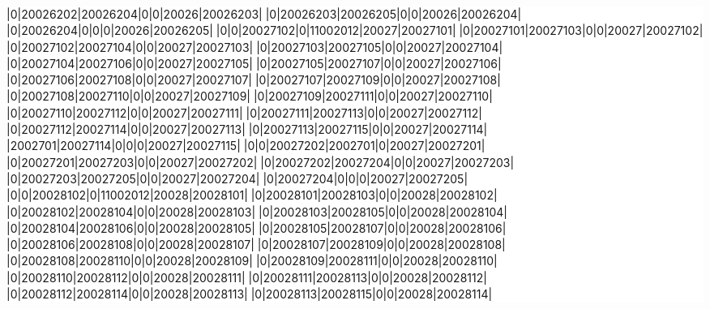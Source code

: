 |0|20026202|20026204|0|0|20026|20026203|
|0|20026203|20026205|0|0|20026|20026204|
|0|20026204|0|0|0|20026|20026205|
|0|0|20027102|0|11002012|20027|20027101|
|0|20027101|20027103|0|0|20027|20027102|
|0|20027102|20027104|0|0|20027|20027103|
|0|20027103|20027105|0|0|20027|20027104|
|0|20027104|20027106|0|0|20027|20027105|
|0|20027105|20027107|0|0|20027|20027106|
|0|20027106|20027108|0|0|20027|20027107|
|0|20027107|20027109|0|0|20027|20027108|
|0|20027108|20027110|0|0|20027|20027109|
|0|20027109|20027111|0|0|20027|20027110|
|0|20027110|20027112|0|0|20027|20027111|
|0|20027111|20027113|0|0|20027|20027112|
|0|20027112|20027114|0|0|20027|20027113|
|0|20027113|20027115|0|0|20027|20027114|
|2002701|20027114|0|0|0|20027|20027115|
|0|0|20027202|2002701|0|20027|20027201|
|0|20027201|20027203|0|0|20027|20027202|
|0|20027202|20027204|0|0|20027|20027203|
|0|20027203|20027205|0|0|20027|20027204|
|0|20027204|0|0|0|20027|20027205|
|0|0|20028102|0|11002012|20028|20028101|
|0|20028101|20028103|0|0|20028|20028102|
|0|20028102|20028104|0|0|20028|20028103|
|0|20028103|20028105|0|0|20028|20028104|
|0|20028104|20028106|0|0|20028|20028105|
|0|20028105|20028107|0|0|20028|20028106|
|0|20028106|20028108|0|0|20028|20028107|
|0|20028107|20028109|0|0|20028|20028108|
|0|20028108|20028110|0|0|20028|20028109|
|0|20028109|20028111|0|0|20028|20028110|
|0|20028110|20028112|0|0|20028|20028111|
|0|20028111|20028113|0|0|20028|20028112|
|0|20028112|20028114|0|0|20028|20028113|
|0|20028113|20028115|0|0|20028|20028114|